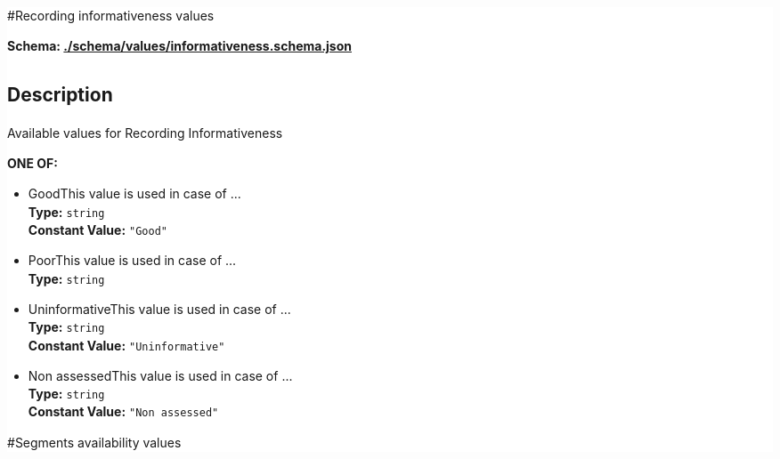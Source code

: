 
#<a name="schemavaluesinformativenessschemajson"></a>Recording informativeness values


**Schema: [./schema/values/informativeness.schema.json](./schema/values/informativeness.schema.json)**


## Description
Available values for Recording Informativeness


 

**ONE OF:**
-    <span class="value">Good</span><span>This value is used in case of ...</span><br/>**Type:** `string`<br/>
    **Constant Value:** `"Good"`<br/>
     
    
    
    
    
    
    
    
    
    
-    <span class="value">Poor</span><span>This value is used in case of ...</span><br/>**Type:** `string`<br/>
     
    
    
    
    
    
    
    
    
    
-    <span class="value">Uninformative</span><span>This value is used in case of ...</span><br/>**Type:** `string`<br/>
    **Constant Value:** `"Uninformative"`<br/>
     
    
    
    
    
    
    
    
    
    
-    <span class="value">Non assessed</span><span>This value is used in case of ...</span><br/>**Type:** `string`<br/>
    **Constant Value:** `"Non assessed"`<br/>
     
    
    
    
    
    
    
    
    
    







#<a name="schemavaluessegmentsavailabilityschemajson"></a>Segments availability values


